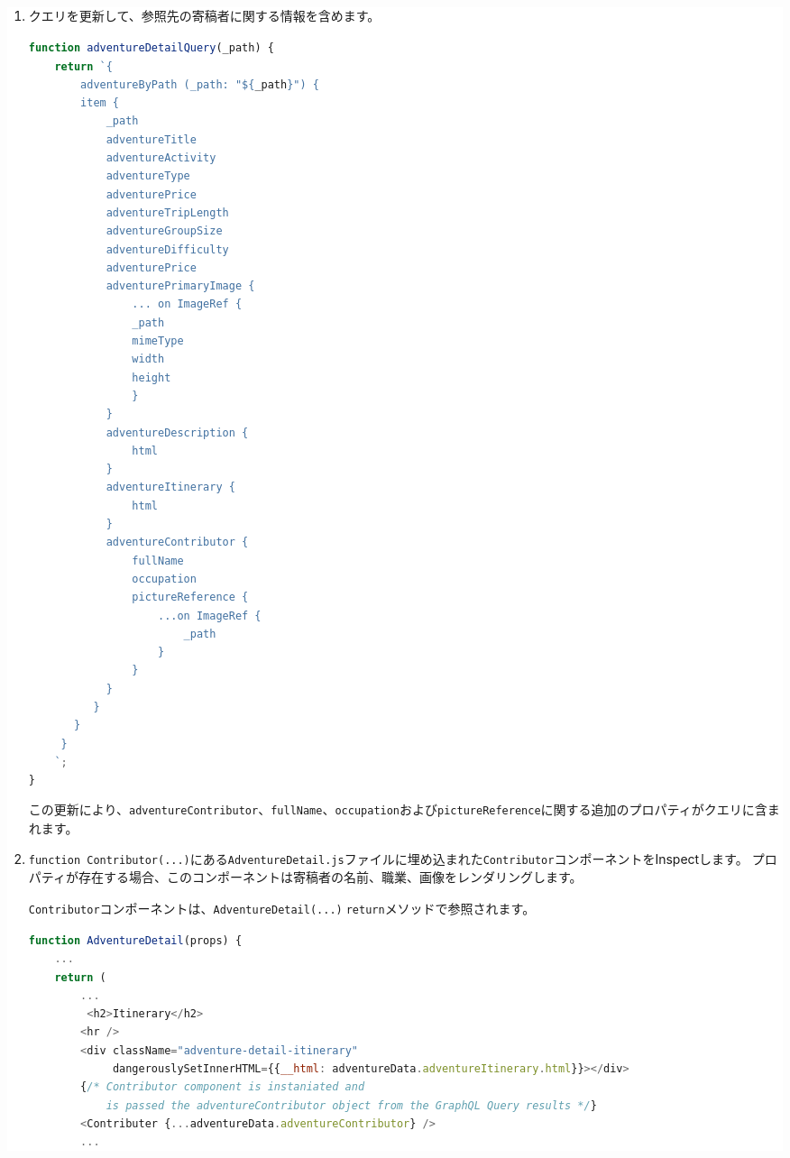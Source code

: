 1. クエリを更新して、参照先の寄稿者に関する情報を含めます。

   ```javascript
   function adventureDetailQuery(_path) {
       return `{
           adventureByPath (_path: "${_path}") {
           item {
               _path
               adventureTitle
               adventureActivity
               adventureType
               adventurePrice
               adventureTripLength
               adventureGroupSize
               adventureDifficulty
               adventurePrice
               adventurePrimaryImage {
                   ... on ImageRef {
                   _path
                   mimeType
                   width
                   height
                   }
               }
               adventureDescription {
                   html
               }
               adventureItinerary {
                   html
               }
               adventureContributor {
                   fullName
                   occupation
                   pictureReference {
                       ...on ImageRef {
                           _path
                       }
                   }
               }
             }
          }
        }
       `;
   }
   ```

   この更新により、`adventureContributor`、`fullName`、`occupation`および`pictureReference`に関する追加のプロパティがクエリに含まれます。

1. `function Contributor(...)`にある`AdventureDetail.js`ファイルに埋め込まれた`Contributor`コンポーネントをInspectします。 プロパティが存在する場合、このコンポーネントは寄稿者の名前、職業、画像をレンダリングします。

   `Contributor`コンポーネントは、`AdventureDetail(...)` `return`メソッドで参照されます。

   ```javascript
   function AdventureDetail(props) {
       ...
       return (
           ...
            <h2>Itinerary</h2>
           <hr />
           <div className="adventure-detail-itinerary"
                dangerouslySetInnerHTML={{__html: adventureData.adventureItinerary.html}}></div>
           {/* Contributor component is instaniated and 
               is passed the adventureContributor object from the GraphQL Query results */}
           <Contributer {...adventureData.adventureContributor} />
           ...
   ```